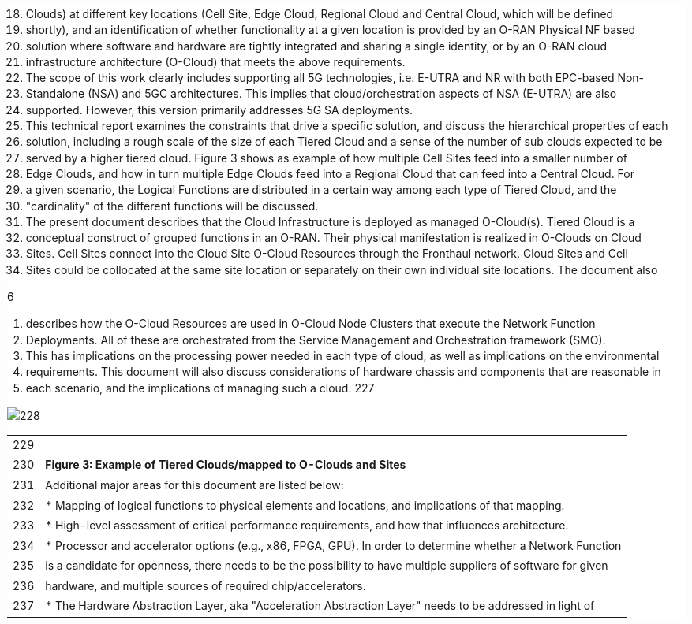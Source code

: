 18. Clouds) at different key locations (Cell Site, Edge Cloud, Regional Cloud and Central Cloud, which will be defined
19. shortly), and an identification of whether functionality at a given location is provided by an O-RAN Physical NF based
20. solution where software and hardware are tightly integrated and sharing a single identity, or by an O-RAN cloud
21. infrastructure architecture (O-Cloud) that meets the above requirements.
22. The scope of this work clearly includes supporting all 5G technologies, i.e. E-UTRA and NR with both EPC-based Non-
23. Standalone (NSA) and 5GC architectures. This implies that cloud/orchestration aspects of NSA (E-UTRA) are also
24. supported. However, this version primarily addresses 5G SA deployments.
25. This technical report examines the constraints that drive a specific solution, and discuss the hierarchical properties of each
26. solution, including a rough scale of the size of each Tiered Cloud and a sense of the number of sub clouds expected to be
27. served by a higher tiered cloud. Figure 3 shows as example of how multiple Cell Sites feed into a smaller number of
28. Edge Clouds, and how in turn multiple Edge Clouds feed into a Regional Cloud that can feed into a Central Cloud. For
29. a given scenario, the Logical Functions are distributed in a certain way among each type of Tiered Cloud, and the
30. "cardinality" of the different functions will be discussed.
31. The present document describes that the Cloud Infrastructure is deployed as managed O-Cloud(s). Tiered Cloud is a
32. conceptual construct of grouped functions in an O-RAN. Their physical manifestation is realized in O-Clouds on Cloud
33. Sites. Cell Sites connect into the Cloud Site O-Cloud Resources through the Fronthaul network. Cloud Sites and Cell
34. Sites could be collocated at the same site location or separately on their own individual site locations. The document also

6

1. describes how the O-Cloud Resources are used in O-Cloud Node Clusters that execute the Network Function
2. Deployments. All of these are orchestrated from the Service Management and Orchestration framework (SMO).
3. This has implications on the processing power needed in each type of cloud, as well as implications on the environmental
4. requirements. This document will also discuss considerations of hardware chassis and components that are reasonable in
5. each scenario, and the implications of managing such a cloud. 227

![]({{site.baseurl}}/assets/images/7ddd058a3ce2.png)228

<div class="table-wrapper" markdown="block">

|  |  |
| --- | --- |
| 229 |  |
| 230 | **Figure 3: Example of Tiered Clouds/mapped to O-Clouds and Sites** |
| 231 | Additional major areas for this document are listed below: |
| 232 | * Mapping of logical functions to physical elements and locations, and implications of that mapping. |
| 233 | * High-level assessment of critical performance requirements, and how that influences architecture. |
| 234 | * Processor and accelerator options (e.g., x86, FPGA, GPU). In order to determine whether a Network Function |
| 235 | is a candidate for openness, there needs to be the possibility to have multiple suppliers of software for given |
| 236 | hardware, and multiple sources of required chip/accelerators. |
| 237 | * The Hardware Abstraction Layer, aka "Acceleration Abstraction Layer" needs to be addressed in light of |
